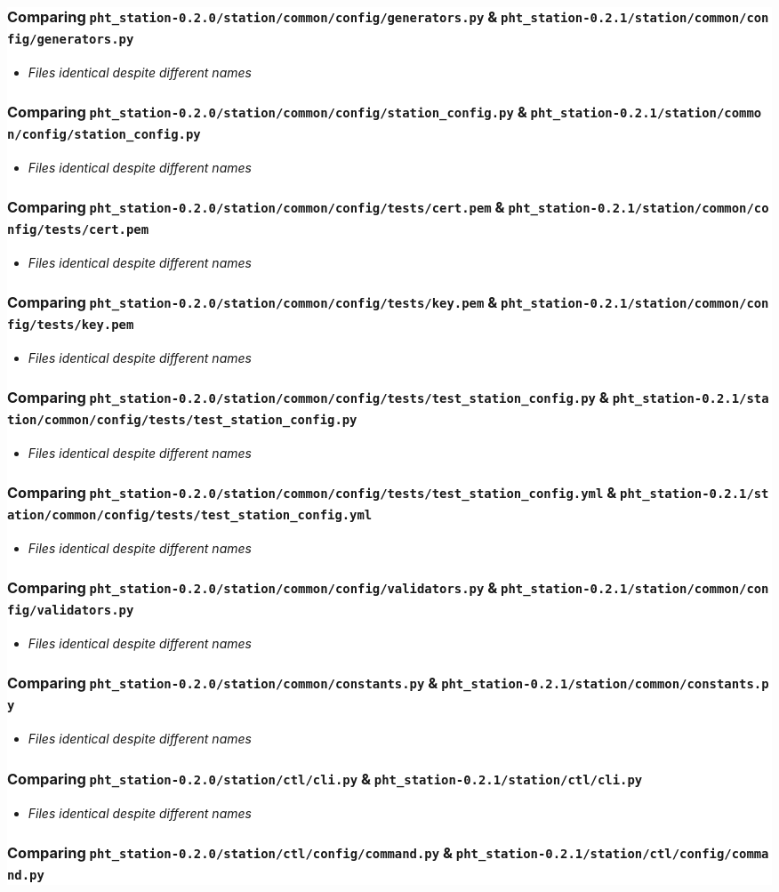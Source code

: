 ### Comparing `pht_station-0.2.0/station/common/config/generators.py` & `pht_station-0.2.1/station/common/config/generators.py`

 * *Files identical despite different names*

### Comparing `pht_station-0.2.0/station/common/config/station_config.py` & `pht_station-0.2.1/station/common/config/station_config.py`

 * *Files identical despite different names*

### Comparing `pht_station-0.2.0/station/common/config/tests/cert.pem` & `pht_station-0.2.1/station/common/config/tests/cert.pem`

 * *Files identical despite different names*

### Comparing `pht_station-0.2.0/station/common/config/tests/key.pem` & `pht_station-0.2.1/station/common/config/tests/key.pem`

 * *Files identical despite different names*

### Comparing `pht_station-0.2.0/station/common/config/tests/test_station_config.py` & `pht_station-0.2.1/station/common/config/tests/test_station_config.py`

 * *Files identical despite different names*

### Comparing `pht_station-0.2.0/station/common/config/tests/test_station_config.yml` & `pht_station-0.2.1/station/common/config/tests/test_station_config.yml`

 * *Files identical despite different names*

### Comparing `pht_station-0.2.0/station/common/config/validators.py` & `pht_station-0.2.1/station/common/config/validators.py`

 * *Files identical despite different names*

### Comparing `pht_station-0.2.0/station/common/constants.py` & `pht_station-0.2.1/station/common/constants.py`

 * *Files identical despite different names*

### Comparing `pht_station-0.2.0/station/ctl/cli.py` & `pht_station-0.2.1/station/ctl/cli.py`

 * *Files identical despite different names*

### Comparing `pht_station-0.2.0/station/ctl/config/command.py` & `pht_station-0.2.1/station/ctl/config/command.py`
